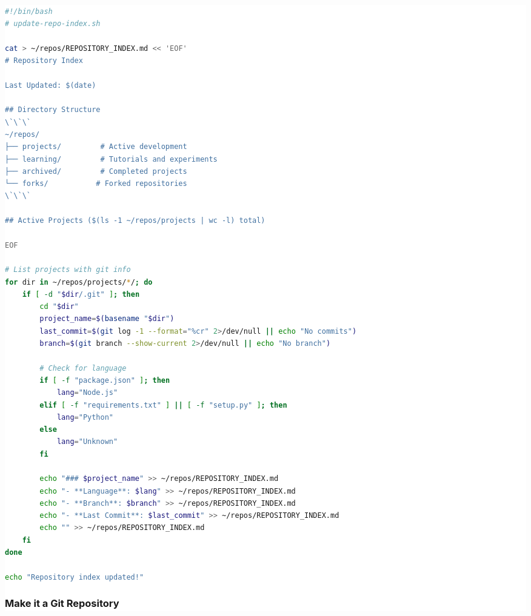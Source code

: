 ```bash
#!/bin/bash
# update-repo-index.sh

cat > ~/repos/REPOSITORY_INDEX.md << 'EOF'
# Repository Index

Last Updated: $(date)

## Directory Structure
\`\`\`
~/repos/
├── projects/         # Active development
├── learning/         # Tutorials and experiments  
├── archived/         # Completed projects
└── forks/           # Forked repositories
\`\`\`

## Active Projects ($(ls -1 ~/repos/projects | wc -l) total)

EOF

# List projects with git info
for dir in ~/repos/projects/*/; do
    if [ -d "$dir/.git" ]; then
        cd "$dir"
        project_name=$(basename "$dir")
        last_commit=$(git log -1 --format="%cr" 2>/dev/null || echo "No commits")
        branch=$(git branch --show-current 2>/dev/null || echo "No branch")
        
        # Check for language
        if [ -f "package.json" ]; then
            lang="Node.js"
        elif [ -f "requirements.txt" ] || [ -f "setup.py" ]; then
            lang="Python"
        else
            lang="Unknown"
        fi
        
        echo "### $project_name" >> ~/repos/REPOSITORY_INDEX.md
        echo "- **Language**: $lang" >> ~/repos/REPOSITORY_INDEX.md
        echo "- **Branch**: $branch" >> ~/repos/REPOSITORY_INDEX.md
        echo "- **Last Commit**: $last_commit" >> ~/repos/REPOSITORY_INDEX.md
        echo "" >> ~/repos/REPOSITORY_INDEX.md
    fi
done

echo "Repository index updated!"
```

### Make it a Git Repository
